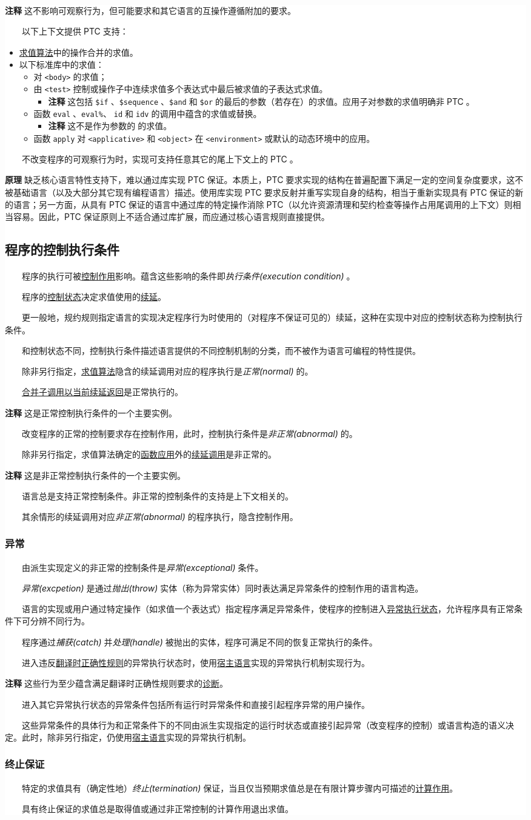 **注释** 这不影响可观察行为，但可能要求和其它语言的互操作遵循附加的要求。

　　以下上下文提供 PTC 支持：

* [求值算法](#求值算法)中的操作合并的求值。
* 以下标准库中的求值：
	* 对 `<body>` 的求值；
	* 由 `<test>` 控制或操作子中连续求值多个表达式中最后被求值的子表达式求值。
		* **注释** 这包括 `$if` 、`$sequence` 、`$and` 和 `$or` 的最后的参数（若存在）的求值。应用子对参数的求值明确非 PTC 。
	* 函数 `eval` 、`eval%`、 `id` 和 `idv` 的调用中蕴含的求值或替换。
		* **注释** 这不是作为参数的 <expression> 的求值。
	* 函数 `apply` 对 `<applicative>` 和 `<object>` 在 `<environment>` 或默认的动态环境中的应用。

　　不改变程序的可观察行为时，实现可支持任意其它的尾上下文上的 PTC 。

**原理** 缺乏核心语言特性支持下，难以通过库实现 PTC 保证。本质上，PTC 要求实现的结构在普遍配置下满足一定的空间复杂度要求，这不被基础语言（以及大部分其它现有编程语言）描述。使用库实现 PTC 要求反射并重写实现自身的结构，相当于重新实现具有 PTC 保证的新的语言；另一方面，从具有 PTC 保证的语言中通过库的特定操作消除 PTC（以允许资源清理和契约检查等操作占用尾调用的上下文）则相当容易。因此，PTC 保证原则上不适合通过库扩展，而应通过核心语言规则直接提供。

## 程序的控制执行条件

　　程序的执行可被[控制作用](#基本语义概念)影响。蕴含这些影响的条件即*执行条件(execution condition)* 。

　　程序的[控制状态](#基本语义概念)决定求值使用的[续延](#续延)。

　　更一般地，规约规则指定语言的实现决定程序行为时使用的（对程序不保证可见的）续延，这种在实现中对应的控制状态称为控制执行条件。

　　和控制状态不同，控制执行条件描述语言提供的不同控制机制的分类，而不被作为语言可编程的特性提供。

　　除非另行指定，[求值算法](#求值算法)隐含的续延调用对应的程序执行是*正常(normal)* 的。

　　[合并子调用以当前续延返回](#续延的捕获和调用)是正常执行的。

**注释** 这是正常控制执行条件的一个主要实例。

　　改变程序的正常的控制要求存在控制作用，此时，控制执行条件是*非正常(abnormal)* 的。

　　除非另行指定，求值算法确定的[函数应用](#函数)外的[续延调用](#续延的捕获和调用)是非正常的。

**注释** 这是非正常控制执行条件的一个主要实例。

　　语言总是支持正常控制条件。非正常的控制条件的支持是上下文相关的。

　　其余情形的续延调用对应*非正常(abnormal)* 的程序执行，隐含控制作用。

### 异常

　　由派生实现定义的非正常的控制条件是*异常(exceptional)* 条件。

　　*异常(excpetion)* 是通过*抛出(throw)* 实体（称为异常实体）同时表达满足异常条件的控制作用的语言构造。

　　语言的实现或用户通过特定操作（如求值一个表达式）指定程序满足异常条件，使程序的控制进入[异常执行状态](#正确性)，允许程序具有正常条件下可分辨不同行为。

　　程序通过*捕获(catch)* 并*处理(handle)* 被抛出的实体，程序可满足不同的恢复正常执行的条件。

　　进入违反[翻译时正确性规则](#翻译时正确性规则)的异常执行状态时，使用[宿主语言](#互操作支持)实现的异常执行机制实现行为。

**注释** 这些行为至少蕴含满足翻译时正确性规则要求的[诊断](#诊断)。

　　进入其它异常执行状态的异常条件包括所有运行时异常条件和直接引起程序异常的用户操作。

　　这些异常条件的具体行为和正常条件下的不同由派生实现指定的运行时状态或直接引起异常（改变程序的控制）或语言构造的语义决定。此时，除非另行指定，仍使用[宿主语言](#互操作支持)实现的异常执行机制。

### 终止保证

　　特定的求值具有（确定性地）*终止(termination)* 保证，当且仅当预期求值总是在有限计算步骤内可描述的[计算作用](#计算模型)。

　　具有终止保证的求值总是取得值或通过非正常控制的计算作用退出求值。

